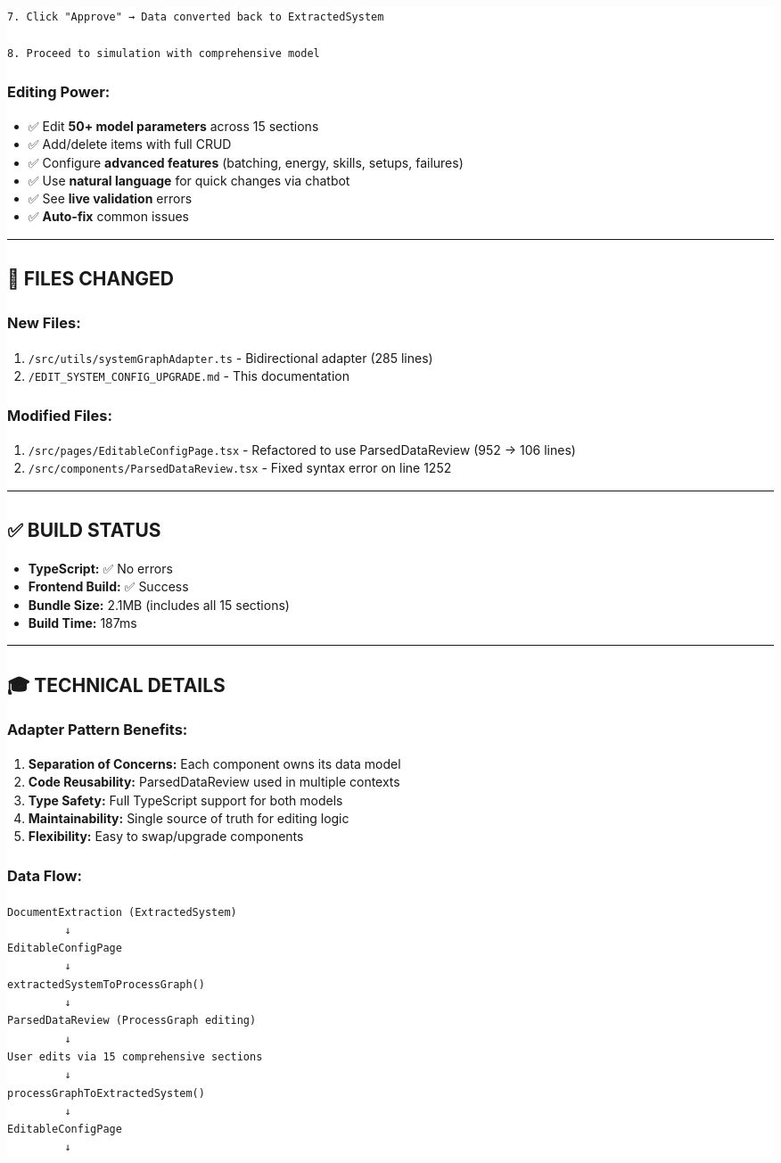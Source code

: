 ```
7. Click "Approve" → Data converted back to ExtractedSystem

8. Proceed to simulation with comprehensive model
```

### Editing Power:
- ✅ Edit **50+ model parameters** across 15 sections
- ✅ Add/delete items with full CRUD
- ✅ Configure **advanced features** (batching, energy, skills, setups, failures)
- ✅ Use **natural language** for quick changes via chatbot
- ✅ See **live validation** errors
- ✅ **Auto-fix** common issues

---

## 📁 FILES CHANGED

### New Files:
1. `/src/utils/systemGraphAdapter.ts` - Bidirectional adapter (285 lines)
2. `/EDIT_SYSTEM_CONFIG_UPGRADE.md` - This documentation

### Modified Files:
1. `/src/pages/EditableConfigPage.tsx` - Refactored to use ParsedDataReview (952 → 106 lines)
2. `/src/components/ParsedDataReview.tsx` - Fixed syntax error on line 1252

---

## ✅ BUILD STATUS

- **TypeScript:** ✅ No errors
- **Frontend Build:** ✅ Success
- **Bundle Size:** 2.1MB (includes all 15 sections)
- **Build Time:** 187ms

---

## 🎓 TECHNICAL DETAILS

### Adapter Pattern Benefits:
1. **Separation of Concerns:** Each component owns its data model
2. **Code Reusability:** ParsedDataReview used in multiple contexts
3. **Type Safety:** Full TypeScript support for both models
4. **Maintainability:** Single source of truth for editing logic
5. **Flexibility:** Easy to swap/upgrade components

### Data Flow:
```
DocumentExtraction (ExtractedSystem)
         ↓
EditableConfigPage
         ↓
extractedSystemToProcessGraph()
         ↓
ParsedDataReview (ProcessGraph editing)
         ↓
User edits via 15 comprehensive sections
         ↓
processGraphToExtractedSystem()
         ↓
EditableConfigPage
         ↓
```